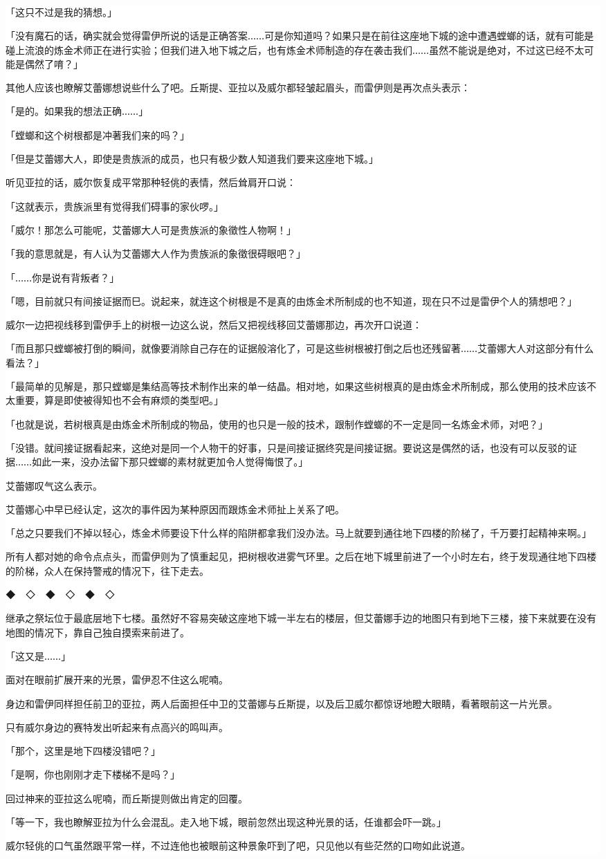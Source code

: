 「这只不过是我的猜想。」

「没有魔石的话，确实就会觉得雷伊所说的话是正确答案……可是你知道吗？如果只是在前往这座地下城的途中遭遇螳螂的话，就有可能是碰上流浪的炼金术师正在进行实验；但我们进入地下城之后，也有炼金术师制造的存在袭击我们……虽然不能说是绝对，不过这已经不太可能是偶然了唷？」

其他人应该也瞭解艾蕾娜想说些什么了吧。丘斯提、亚拉以及威尔都轻皱起眉头，而雷伊则是再次点头表示：

「是的。如果我的想法正确……」

「螳螂和这个树根都是冲著我们来的吗？」

「但是艾蕾娜大人，即使是贵族派的成员，也只有极少数人知道我们要来这座地下城。」

听见亚拉的话，威尔恢复成平常那种轻佻的表情，然后耸肩开口说：

「这就表示，贵族派里有觉得我们碍事的家伙啰。」

「威尔！那怎么可能呢，艾蕾娜大人可是贵族派的象徵性人物啊！」

「我的意思就是，有人认为艾蕾娜大人作为贵族派的象徵很碍眼吧？」

「……你是说有背叛者？」

「嗯，目前就只有间接证据而巳。说起来，就连这个树根是不是真的由炼金术所制成的也不知道，现在只不过是雷伊个人的猜想吧？」

威尔一边把视线移到雷伊手上的树根一边这么说，然后又把视线移回艾蕾娜那边，再次开口说道：

「而且那只螳螂被打倒的瞬间，就像要消除自己存在的证据般溶化了，可是这些树根被打倒之后也还残留著……艾蕾娜大人对这部分有什么看法？」

「最简单的见解是，那只螳螂是集结高等技术制作出来的单一结晶。相对地，如果这些树根真的是由炼金术所制成，那么使用的技术应该不太重要，算是即使被得知也不会有麻烦的类型吧。」

「也就是说，若树根真是由炼金术所制成的物品，使用的也只是一般的技术，跟制作螳螂的不一定是同一名炼金术师，对吧？」

「没错。就间接证据看起来，这绝对是同一个人物干的好事，只是间接证据终究是间接证据。要说这是偶然的话，也没有可以反驳的证据……如此一来，没办法留下那只螳螂的素材就更加令人觉得悔恨了。」

艾蕾娜叹气这么表示。

艾蕾娜心中早已经认定，这次的事件因为某种原因而跟炼金术师扯上关系了吧。

「总之只要我们不掉以轻心，炼金术师要设下什么样的陷阱都拿我们没办法。马上就要到通往地下四楼的阶梯了，千万要打起精神来啊。」

所有人都对她的命令点点头，而雷伊则为了慎重起见，把树根收进雾气环里。之后在地下城里前进了一个小时左右，终于发现通往地下四楼的阶梯，众人在保持警戒的情况下，往下走去。

◆　◇　◆　◇　◆　◇

继承之祭坛位于最底层地下七楼。虽然好不容易突破这座地下城一半左右的楼层，但艾蕾娜手边的地图只有到地下三楼，接下来就要在没有地图的情况下，靠自己独自摸索来前进了。

「这又是……」

面对在眼前扩展开来的光景，雷伊忍不住这么呢喃。

身边和雷伊同样担任前卫的亚拉，两人后面担任中卫的艾蕾娜与丘斯提，以及后卫威尔都惊讶地瞪大眼睛，看著眼前这一片光景。

只有威尔身边的赛特发出听起来有点高兴的鸣叫声。

「那个，这里是地下四楼没错吧？」

「是啊，你也刚刚才走下楼梯不是吗？」

回过神来的亚拉这么呢喃，而丘斯提则做出肯定的回覆。

「等一下，我也瞭解亚拉为什么会混乱。走入地下城，眼前忽然出现这种光景的话，任谁都会吓一跳。」

威尔轻佻的口气虽然跟平常一样，不过连他也被眼前这种景象吓到了吧，只见他以有些茫然的口吻如此说道。
